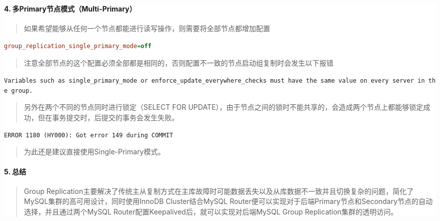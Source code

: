 #### 4. 多Primary节点模式（Multi-Primary）
>
> 如果希望能够从任何一个节点都能进行读写操作，则需要将全部节点都增加配置
```ini
group_replication_single_primary_mode=off
```
> 注意全部节点的这个配置必须全部都是相同的，否则配置不一致的节点启动组复制时会发生以下报错
```
Variables such as single_primary_mode or enforce_update_everywhere_checks must have the same value on every server in the group.
```
> 另外在两个不同的节点同时进行锁定（SELECT FOR UPDATE），由于节点之间的锁时不能共享的，会造成两个节点上都能够锁定成功，但在事务提交时，后提交的事务会发生失败。
```
ERROR 1180 (HY000): Got error 149 during COMMIT
```
> 为此还是建议直接使用Single-Primary模式。

#### 5. 总结
>
> Group Replication主要解决了传统主从复制方式在主库故障时可能数据丢失以及从库数据不一致并且切换复杂的问题，简化了MySQL集群的高可用设计，同时使用InnoDB Cluster结合MySQL Router便可以实现对于后端Primary节点和Secondary节点的自动选择，并且通过两个MySQL Router配置Keepalived后，就可以实现对后端MySQL Group Replication集群的透明访问。
